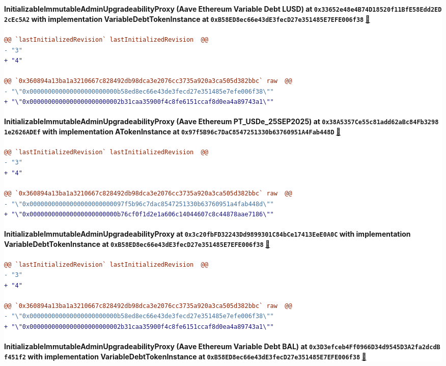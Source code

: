 #### InitializableImmutableAdminUpgradeabilityProxy (Aave Ethereum Variable Debt LUSD) at `0x33652e48e4B74D18520f11BfE58Edd2ED2cEc5A2` with implementation VariableDebtTokenInstance at `0xB58ED8ec66e43dE3fecD27e351485E7EFE006f38` [:ghost:](https://github.com/bgd-labs/aave-address-book  "AaveV3Ethereum.ASSETS.LUSD.V_TOKEN")

```diff
@@ `lastInitializedRevision` lastInitializedRevision  @@
- "3"
+ "4"

@@ `0x360894a13ba1a3210667c828492db98dca3e2076cc3735a920a3ca505d382bbc` raw  @@
- "\"0x000000000000000000000000b58ed8ec66e43de3fecd27e351485e7efe006f38\""
+ "\"0x0000000000000000000000002b31caa35900f4c8fe6151ccaf8d0ea4a89743a1\""

```
#### InitializableImmutableAdminUpgradeabilityProxy (Aave Ethereum PT_USDe_25SEP2025) at `0x38A5357Ce55c81add62aBc84Fb32981e2626ADEf` with implementation ATokenInstance at `0x97f5B96c7DaC8547251330b63760951A4Fab448D` [:ghost:](https://github.com/bgd-labs/aave-address-book  "AaveV3Ethereum.ASSETS.PT_USDe_25SEP2025.A_TOKEN")

```diff
@@ `lastInitializedRevision` lastInitializedRevision  @@
- "3"
+ "4"

@@ `0x360894a13ba1a3210667c828492db98dca3e2076cc3735a920a3ca505d382bbc` raw  @@
- "\"0x00000000000000000000000097f5b96c7dac8547251330b63760951a4fab448d\""
+ "\"0x000000000000000000000000b76cf0f1d2e1a606c14044607c8c44878aae7186\""

```
#### InitializableImmutableAdminUpgradeabilityProxy at `0x3c20fbFD32243Dd9899301C84bCe17413EeE0A0C` with implementation VariableDebtTokenInstance at `0xB58ED8ec66e43dE3fecD27e351485E7EFE006f38` [:ghost:](https://github.com/bgd-labs/aave-address-book  "AaveV3Ethereum.ASSETS.PT_eUSDE_29MAY2025.V_TOKEN")

```diff
@@ `lastInitializedRevision` lastInitializedRevision  @@
- "3"
+ "4"

@@ `0x360894a13ba1a3210667c828492db98dca3e2076cc3735a920a3ca505d382bbc` raw  @@
- "\"0x000000000000000000000000b58ed8ec66e43de3fecd27e351485e7efe006f38\""
+ "\"0x0000000000000000000000002b31caa35900f4c8fe6151ccaf8d0ea4a89743a1\""

```
#### InitializableImmutableAdminUpgradeabilityProxy (Aave Ethereum Variable Debt BAL) at `0x3D3efceb4Ff0966D34d9545D3A2fa2dcdBf451f2` with implementation VariableDebtTokenInstance at `0xB58ED8ec66e43dE3fecD27e351485E7EFE006f38` [:ghost:](https://github.com/bgd-labs/aave-address-book  "AaveV3Ethereum.ASSETS.BAL.V_TOKEN")
